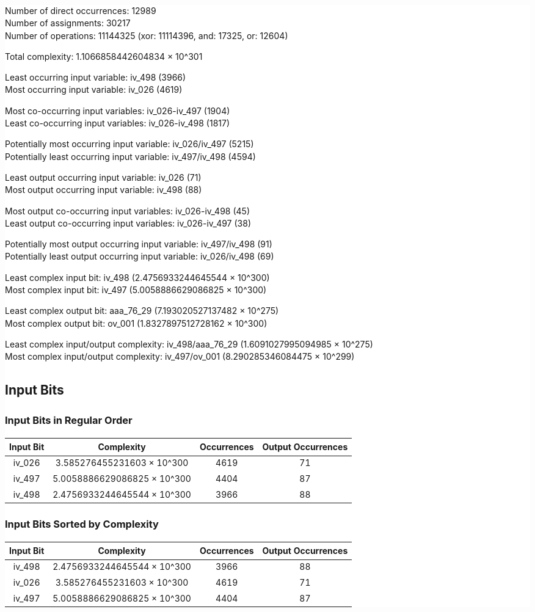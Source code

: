 Number of direct occurrences: 12989  
Number of assignments: 30217  
Number of operations: 11144325
(xor: 11114396,
and: 17325,
or: 12604)

Total complexity: 1.1066858442604834 × 10^301

Least occurring input variable: iv_498 (3966)  
Most occurring input variable: iv_026 (4619)

Most co-occurring input variables: iv_026-iv_497 (1904)  
Least co-occurring input variables: iv_026-iv_498 (1817)

Potentially most occurring input variable: iv_026/iv_497 (5215)  
Potentially least occurring input variable: iv_497/iv_498 (4594)

Least output occurring input variable: iv_026 (71)  
Most output occurring input variable: iv_498 (88)

Most output co-occurring input variables: iv_026-iv_498 (45)  
Least output co-occurring input variables: iv_026-iv_497 (38)

Potentially most output occurring input variable: iv_497/iv_498 (91)  
Potentially least output occurring input variable: iv_026/iv_498 (69)

Least complex input bit: iv_498 (2.4756933244645544 × 10^300)  
Most complex input bit: iv_497 (5.0058886629086825 × 10^300)

Least complex output bit: aaa_76_29 (7.193020527137482 × 10^275)  
Most complex output bit: ov_001 (1.8327897512728162 × 10^300)

Least complex input/output complexity: iv_498/aaa_76_29 (1.6091027995094985 × 10^275)  
Most complex input/output complexity: iv_497/ov_001 (8.290285346084475 × 10^299)

## Input Bits

### Input Bits in Regular Order

| Input Bit | Complexity | Occurrences | Output Occurrences |
|:---------:|:----------:|:-----------:|:------------------:|
| iv_026 | 3.585276455231603 × 10^300 | 4619 | 71 |
| iv_497 | 5.0058886629086825 × 10^300 | 4404 | 87 |
| iv_498 | 2.4756933244645544 × 10^300 | 3966 | 88 |

### Input Bits Sorted by Complexity

| Input Bit | Complexity | Occurrences | Output Occurrences |
|:---------:|:----------:|:-----------:|:------------------:|
| iv_498 | 2.4756933244645544 × 10^300 | 3966 | 88 |
| iv_026 | 3.585276455231603 × 10^300 | 4619 | 71 |
| iv_497 | 5.0058886629086825 × 10^300 | 4404 | 87 |

